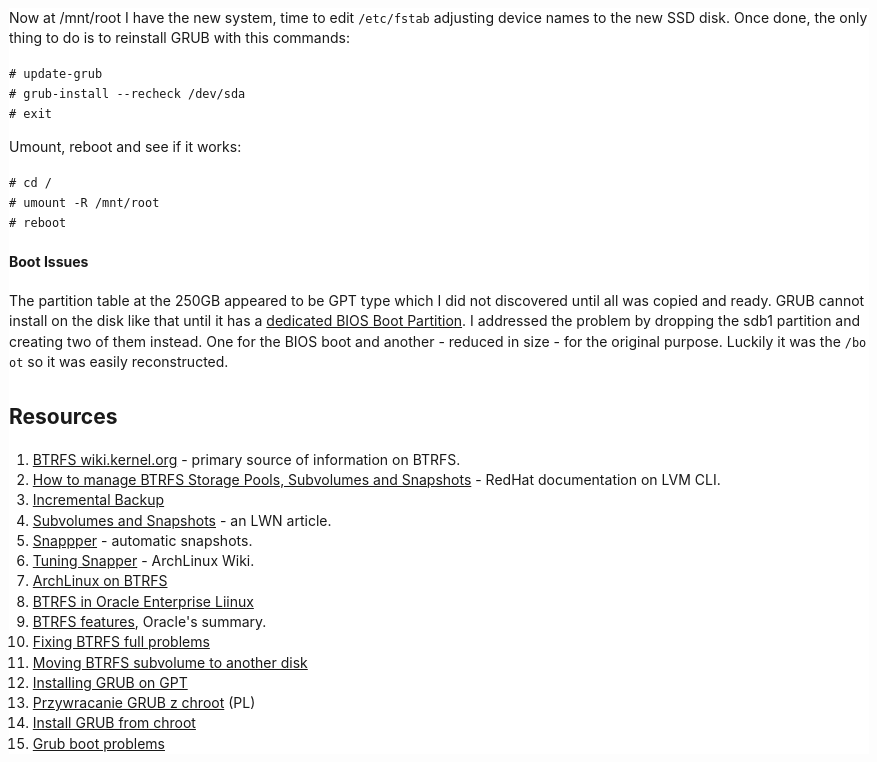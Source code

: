 Now at /mnt/root I have the new system, time to edit `/etc/fstab` adjusting
device names to the new SSD disk. Once done, the only thing to do is to
reinstall GRUB with this commands:

    # update-grub
    # grub-install --recheck /dev/sda
    # exit

Umount, reboot and see if it works:

    # cd /
    # umount -R /mnt/root
    # reboot

#### Boot Issues

The partition table at the 250GB appeared to be GPT type which I 
did not discovered until all was copied and ready. GRUB cannot install
on the disk like that until it has a [dedicated BIOS Boot Partition][grub-gpt].
I addressed the problem by dropping the sdb1 partition and creating
two of them instead. One for the BIOS boot and another - reduced in size -
for the original purpose. Luckily it was the `/boot` so it was easily
reconstructed.

## Resources

1. [BTRFS wiki.kernel.org][wikikernel] - primary source of information on BTRFS.
2. [How to manage BTRFS Storage Pools, Subvolumes and Snapshots][course1] - RedHat documentation on LVM CLI.
3. [Incremental Backup][incrm]
4. [Subvolumes and Snapshots][lwn-sub1] - an LWN article.
5. [Snappper][snapper] - automatic snapshots.
6. [Tuning Snapper][archlin] - ArchLinux Wiki.
7. [ArchLinux on BTRFS][archbtrfs]
8. [BTRFS in Oracle Enterprise Liinux][oel6]
9. [BTRFS features][ora1], Oracle's summary.
10. [Fixing BTRFS full problems][fixing-full-problems]
11. [Moving BTRFS subvolume to another disk][mov-subv]
12. [Installing GRUB on GPT][grub-gpt]
13. [Przywracanie GRUB z chroot](https://dug.net.pl/tekst/77/przywracanie_grub2_za_pomoca_chroot/) (PL)
14. [Install GRUB from chroot](https://zeldor.biz/2010/12/install-grub-from-chroot/)
15. [Grub boot problems][grub-noboot]


[btrfs1]: /2016/09/07/btrfs.html
[course1]: http://www.linux.com/learn/tutorials/767332-howto-manage-btrfs-storage-pools-subvolumes-and-snapshots-on-linux-part-1
[archbtrfs]: https://wiki.archlinux.org/index.php/Btrfs#Copy-On-Write_.28CoW.29
[wikikernel]: https://btrfs.wiki.kernel.org/index.php/Main_Page
[incrm]: https://btrfs.wiki.kernel.org/index.php/Incremental_Backup
[lwn-sub1]: https://lwn.net/Articles/579009/
[snapper]: http://snapper.io/documentation.html
[archlin]: https://wiki.archlinux.org/index.php/Snapper
[ubuntu14kernel]: http://askubuntu.com/questions/690149/when-will-4-2-0-kernel-be-available-for-14-04-lts
[cow1]: https://btrfs.wiki.kernel.org/index.php/SysadminGuide#Copy_on_Write_.28CoW.29
[oel6]: https://docs.oracle.com/cd/E37670_01/E37355/html/ol_btrfs.html
[ora1]: http://www.oracle.com/technetwork/server-storage/linux/technologies/btrfs-overview-1898045.html
[wiki-convert1]: https://btrfs.wiki.kernel.org/index.php/Conversion_from_Ext3
[wiki-balancing]: https://btrfs.wiki.kernel.org/index.php/SysadminGuide#Balancing
[wiki-snapshots]: https://btrfs.wiki.kernel.org/index.php/SysadminGuide#Snapshots
[fixing-full-problems]: http://marc.merlins.org/perso/btrfs/post_2014-05-04_Fixing-Btrfs-Filesystem-Full-Problems.html
[mov-subv]: http://c0rp.kz/moving-root-btrfs-subvolume-to-another-disk/
[grub-gpt]: https://www.gnu.org/software/grub/manual/grub/html_node/BIOS-installation.html#BIOS-installation
[grub-noboot]: https://askubuntu.com/questions/493826/grub-rescue-problem-after-deleting-ubuntu-partition